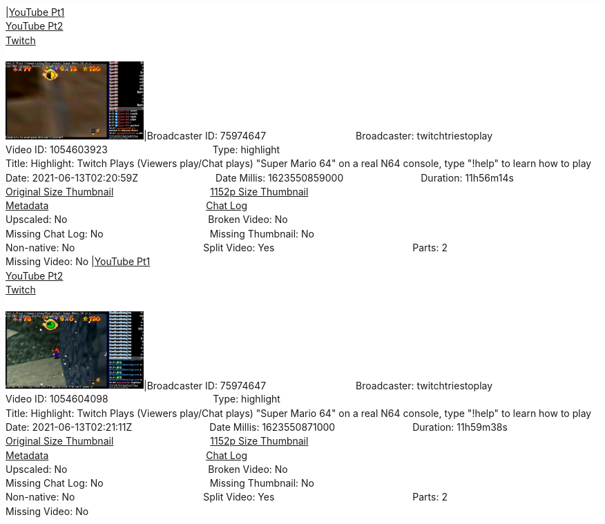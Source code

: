 |[YouTube Pt1](https://www.youtube.com/watch?v=G24LNbJRa8E)<br>[YouTube Pt2](https://www.youtube.com/watch?v=peLnZLBD0kU)<br>[Twitch](https://www.twitch.tv/videos/1054603923)<br><br>[<img src="../../../../../75974647/videos/thumbnails_1152p/2021/6/1623550859000_2021_06_13T02_20_59Z_75974647_1054603923_videos_thumbnails_1152p_thumb1054603923-2048x1152.jpg" width="200">](https://www.youtube.com/watch?v=G24LNbJRa8E)|Broadcaster ID: 75974647          Broadcaster: twitchtriestoplay<br>Video ID: 1054603923             Type: highlight<br>Title: Highlight: Twitch Plays (Viewers play/Chat plays) "Super Mario 64" on a real N64 console, type "!help" to learn how to play<br>Date: 2021-06-13T02:20:59Z        Date Millis: 1623550859000        Duration: 11h56m14s<br>[Original Size Thumbnail](../../../../../75974647/videos/thumbnails_orig/2021/6/1623550859000_2021_06_13T02_20_59Z_75974647_1054603923_videos_thumbnails_orig_thumb1054603923-0x0.jpg)          [1152p Size Thumbnail](../../../../../75974647/videos/thumbnails_1152p/2021/6/1623550859000_2021_06_13T02_20_59Z_75974647_1054603923_videos_thumbnails_1152p_thumb1054603923-2048x1152.jpg)<br>[Metadata](../../../../../75974647/videos/metadata/2021/6/1623550859000_2021_06_13T02_20_59Z_75974647_1054603923_video_metadata.json)                 [Chat Log](../../../../../75974647/videos/chatlogs/2021/6/2021-06-13T02_20_59Z_75974647_1054603923_chat.json)<br>Upscaled: No                Broken Video: No<br>Missing Chat Log: No           Missing Thumbnail: No<br>Non-native: No              Split Video: Yes               Parts: 2<br>Missing Video: No
|[YouTube Pt1](https://www.youtube.com/watch?v=s4L4jpSN3wc)<br>[YouTube Pt2](https://www.youtube.com/watch?v=lTAIlj-oQTE)<br>[Twitch](https://www.twitch.tv/videos/1054604098)<br><br>[<img src="../../../../../75974647/videos/thumbnails_1152p/2021/6/1623550871000_2021_06_13T02_21_11Z_75974647_1054604098_videos_thumbnails_1152p_thumb1054604098-2048x1152.jpg" width="200">](https://www.youtube.com/watch?v=s4L4jpSN3wc)|Broadcaster ID: 75974647          Broadcaster: twitchtriestoplay<br>Video ID: 1054604098             Type: highlight<br>Title: Highlight: Twitch Plays (Viewers play/Chat plays) "Super Mario 64" on a real N64 console, type "!help" to learn how to play<br>Date: 2021-06-13T02:21:11Z        Date Millis: 1623550871000        Duration: 11h59m38s<br>[Original Size Thumbnail](../../../../../75974647/videos/thumbnails_orig/2021/6/1623550871000_2021_06_13T02_21_11Z_75974647_1054604098_videos_thumbnails_orig_thumb1054604098-0x0.jpg)          [1152p Size Thumbnail](../../../../../75974647/videos/thumbnails_1152p/2021/6/1623550871000_2021_06_13T02_21_11Z_75974647_1054604098_videos_thumbnails_1152p_thumb1054604098-2048x1152.jpg)<br>[Metadata](../../../../../75974647/videos/metadata/2021/6/1623550871000_2021_06_13T02_21_11Z_75974647_1054604098_video_metadata.json)                 [Chat Log](../../../../../75974647/videos/chatlogs/2021/6/2021-06-13T02_21_11Z_75974647_1054604098_chat.json)<br>Upscaled: No                Broken Video: No<br>Missing Chat Log: No           Missing Thumbnail: No<br>Non-native: No              Split Video: Yes               Parts: 2<br>Missing Video: No
